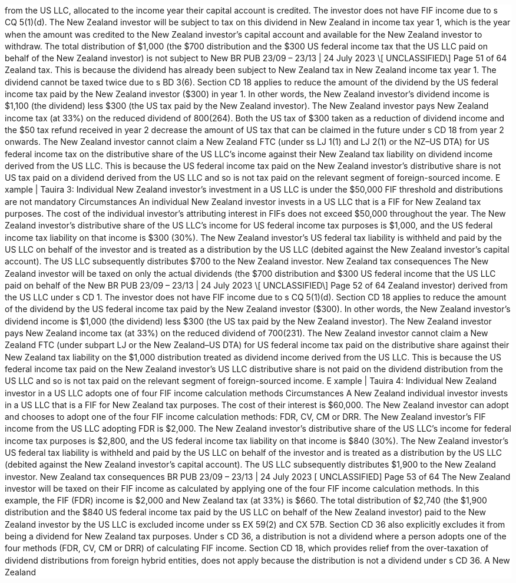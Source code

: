 from the US LLC, allocated to the income year their capital account is credited. The investor does not have FIF income due to s CQ 5(1)(d). The New Zealand investor will be subject to tax on this dividend in New Zealand in income tax year 1, which is the year when the amount was credited to the New Zealand investor’s capital account and available for the New Zealand investor to withdraw. The total distribution of $1,000 (the $700 distribution and the $300 US federal income tax that the US LLC paid on behalf of the New Zealand investor) is not subject to New BR PUB 23/09 – 23/13 | 24 July 2023 \[ UNCLASSIFIED\] Page 51 of 64 Zealand tax. This is because the dividend has already been subject to New Zealand tax in New Zealand income tax year 1. The dividend cannot be taxed twice due to s BD 3(6). Section CD 18 applies to reduce the amount of the dividend by the US federal income tax paid by the New Zealand investor ($300) in year 1. In other words, the New Zealand investor’s dividend income is $1,100 (the dividend) less $300 (the US tax paid by the New Zealand investor). The New Zealand investor pays New Zealand income tax (at 33%) on the reduced dividend of $800 ($264). Both the US tax of $300 taken as a reduction of dividend income and the $50 tax refund received in year 2 decrease the amount of US tax that can be claimed in the future under s CD 18 from year 2 onwards. The New Zealand investor cannot claim a New Zealand FTC (under ss LJ 1(1) and LJ 2(1) or the NZ–US DTA) for US federal income tax on the distributive share of the US LLC’s income against their New Zealand tax liability on dividend income derived from the US LLC. This is because the US federal income tax paid on the New Zealand investor’s distributive share is not US tax paid on a dividend derived from the US LLC and so is not tax paid on the relevant segment of foreign-sourced income. E xample | Tauira 3: Individual New Zealand investor’s investment in a US LLC is under the $50,000 FIF threshold and distributions are not mandatory Circumstances An individual New Zealand investor invests in a US LLC that is a FIF for New Zealand tax purposes. The cost of the individual investor’s attributing interest in FIFs does not exceed $50,000 throughout the year. The New Zealand investor’s distributive share of the US LLC’s income for US federal income tax purposes is $1,000, and the US federal income tax liability on that income is $300 (30%). The New Zealand investor’s US federal tax liability is withheld and paid by the US LLC on behalf of the investor and is treated as a distribution by the US LLC (debited against the New Zealand investor’s capital account). The US LLC subsequently distributes $700 to the New Zealand investor. New Zealand tax consequences The New Zealand investor will be taxed on only the actual dividends (the $700 distribution and $300 US federal income that the US LLC paid on behalf of the New BR PUB 23/09 – 23/13 | 24 July 2023 \[ UNCLASSIFIED\] Page 52 of 64 Zealand investor) derived from the US LLC under s CD 1. The investor does not have FIF income due to s CQ 5(1)(d). Section CD 18 applies to reduce the amount of the dividend by the US federal income tax paid by the New Zealand investor ($300). In other words, the New Zealand investor’s dividend income is $1,000 (the dividend) less $300 (the US tax paid by the New Zealand investor). The New Zealand investor pays New Zealand income tax (at 33%) on the reduced dividend of $700 ($231). The New Zealand investor cannot claim a New Zealand FTC (under subpart LJ or the New Zealand–US DTA) for US federal income tax paid on the distributive share against their New Zealand tax liability on the $1,000 distribution treated as dividend income derived from the US LLC. This is because the US federal income tax paid on the New Zealand investor’s US LLC distributive share is not paid on the dividend distribution from the US LLC and so is not tax paid on the relevant segment of foreign-sourced income. E xample | Tauira 4: Individual New Zealand investor in a US LLC adopts one of four FIF income calculation methods Circumstances A New Zealand individual investor invests in a US LLC that is a FIF for New Zealand tax purposes. The cost of their interest is $60,000. The New Zealand investor can adopt and chooses to adopt one of the four FIF income calculation methods: FDR, CV, CM or DRR. The New Zealand investor’s FIF income from the US LLC adopting FDR is $2,000. The New Zealand investor’s distributive share of the US LLC’s income for federal income tax purposes is $2,800, and the US federal income tax liability on that income is $840 (30%). The New Zealand investor’s US federal tax liability is withheld and paid by the US LLC on behalf of the investor and is treated as a distribution by the US LLC (debited against the New Zealand investor’s capital account). The US LLC subsequently distributes $1,900 to the New Zealand investor. New Zealand tax consequences BR PUB 23/09 – 23/13 | 24 July 2023 \[ UNCLASSIFIED\] Page 53 of 64 The New Zealand investor will be taxed on their FIF income as calculated by applying one of the four FIF income calculation methods. In this example, the FIF (FDR) income is $2,000 and New Zealand tax (at 33%) is $660. The total distribution of $2,740 (the $1,900 distribution and the $840 US federal income tax paid by the US LLC on behalf of the New Zealand investor) paid to the New Zealand investor by the US LLC is excluded income under ss EX 59(2) and CX 57B. Section CD 36 also explicitly excludes it from being a dividend for New Zealand tax purposes. Under s CD 36, a distribution is not a dividend where a person adopts one of the four methods (FDR, CV, CM or DRR) of calculating FIF income. Section CD 18, which provides relief from the over-taxation of dividend distributions from foreign hybrid entities, does not apply because the distribution is not a dividend under s CD 36. A New Zealand